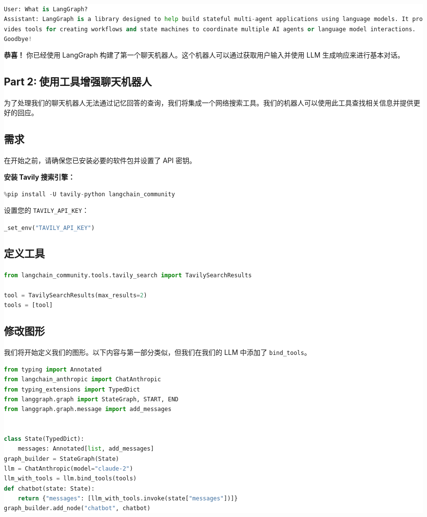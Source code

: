 ```python
User: What is LangGraph?
Assistant: LangGraph is a library designed to help build stateful multi-agent applications using language models. It provides tools for creating workflows and state machines to coordinate multiple AI agents or language model interactions.
Goodbye!
```
**恭喜！** 你已经使用 LangGraph 构建了第一个聊天机器人。这个机器人可以通过获取用户输入并使用 LLM 生成响应来进行基本对话。

## Part 2: 使用工具增强聊天机器人

为了处理我们的聊天机器人无法通过记忆回答的查询，我们将集成一个网络搜索工具。我们的机器人可以使用此工具查找相关信息并提供更好的回应。

## 需求

在开始之前，请确保您已安装必要的软件包并设置了 API 密钥。

**安装 Tavily 搜索引擎：**


```python
%pip install -U tavily-python langchain_community
```
设置您的 `TAVILY_API_KEY`：


```python
_set_env("TAVILY_API_KEY")
```

## 定义工具


```python
from langchain_community.tools.tavily_search import TavilySearchResults

tool = TavilySearchResults(max_results=2)
tools = [tool]
```

## 修改图形

我们将开始定义我们的图形。以下内容与第一部分类似，但我们在我们的 LLM 中添加了 `bind_tools`。


```python
from typing import Annotated
from langchain_anthropic import ChatAnthropic
from typing_extensions import TypedDict
from langgraph.graph import StateGraph, START, END
from langgraph.graph.message import add_messages


class State(TypedDict):
    messages: Annotated[list, add_messages]
graph_builder = StateGraph(State)
llm = ChatAnthropic(model="claude-2")
llm_with_tools = llm.bind_tools(tools)
def chatbot(state: State):
    return {"messages": [llm_with_tools.invoke(state["messages"])]}
graph_builder.add_node("chatbot", chatbot)
```
